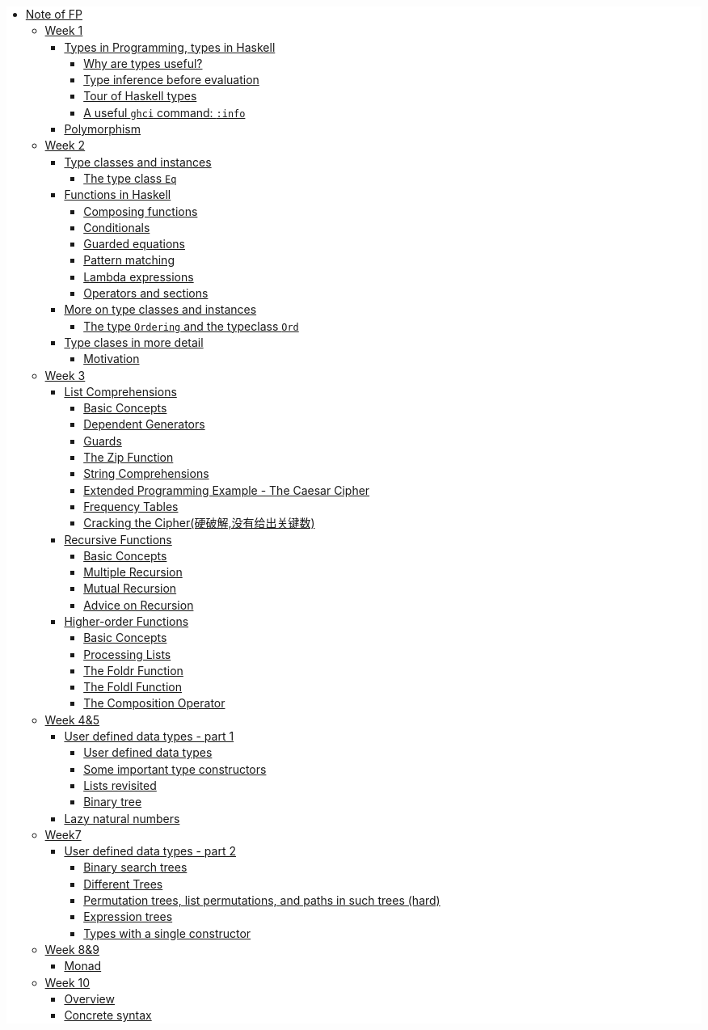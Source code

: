 - [Note of FP](#note-of-fp)
  - [Week 1](#week-1)
    - [Types in Programming, types in Haskell](#types-in-programming-types-in-haskell)
      - [Why are types useful?](#why-are-types-useful)
      - [Type inference before evaluation](#type-inference-before-evaluation)
      - [Tour of Haskell types](#tour-of-haskell-types)
      - [A useful `ghci` command: `:info`](#a-useful-ghci-command-info)
    - [Polymorphism](#polymorphism)
  - [Week 2](#week-2)
    - [Type classes and instances](#type-classes-and-instances)
      - [The type class `Eq`](#the-type-class-eq)
    - [Functions in Haskell](#functions-in-haskell)
      - [Composing functions](#composing-functions)
      - [Conditionals](#conditionals)
      - [Guarded equations](#guarded-equations)
      - [Pattern matching](#pattern-matching)
      - [Lambda expressions](#lambda-expressions)
      - [Operators and sections](#operators-and-sections)
    - [More on type classes and instances](#more-on-type-classes-and-instances)
      - [The type `Ordering` and the typeclass `Ord`](#the-type-ordering-and-the-typeclass-ord)
    - [Type clases in more detail](#type-clases-in-more-detail)
      - [Motivation](#motivation)
  - [Week 3](#week-3)
    - [List Comprehensions](#list-comprehensions)
      - [Basic Concepts](#basic-concepts)
      - [Dependent Generators](#dependent-generators)
      - [Guards](#guards)
      - [The Zip Function](#the-zip-function)
      - [String Comprehensions](#string-comprehensions)
      - [Extended Programming Example - The Caesar Cipher](#extended-programming-example---the-caesar-cipher)
      - [Frequency Tables](#frequency-tables)
      - [Cracking the Cipher(硬破解,没有给出关键数)](#cracking-the-cipher硬破解没有给出关键数)
    - [Recursive Functions](#recursive-functions)
      - [Basic Concepts](#basic-concepts-1)
      - [Multiple Recursion](#multiple-recursion)
      - [Mutual Recursion](#mutual-recursion)
      - [Advice on Recursion](#advice-on-recursion)
    - [Higher-order Functions](#higher-order-functions)
      - [Basic Concepts](#basic-concepts-2)
      - [Processing Lists](#processing-lists)
      - [The Foldr Function](#the-foldr-function)
      - [The Foldl Function](#the-foldl-function)
      - [The Composition Operator](#the-composition-operator)
  - [Week 4\&5](#week-45)
    - [User defined data types - part 1](#user-defined-data-types---part-1)
      - [User defined data types](#user-defined-data-types)
      - [Some important type constructors](#some-important-type-constructors)
      - [Lists revisited](#lists-revisited)
      - [Binary tree](#binary-tree)
    - [Lazy natural numbers](#lazy-natural-numbers)
  - [Week7](#week7)
    - [User defined data types - part 2](#user-defined-data-types---part-2)
      - [Binary search trees](#binary-search-trees)
      - [Different Trees](#different-trees)
      - [Permutation trees, list permutations, and paths in such trees (hard)](#permutation-trees-list-permutations-and-paths-in-such-trees-hard)
      - [Expression trees](#expression-trees)
      - [Types with a single constructor](#types-with-a-single-constructor)
  - [Week 8\&9](#week-89)
    - [Monad](#monad)
  - [Week 10](#week-10)
    - [Overview](#overview)
    - [Concrete syntax](#concrete-syntax)